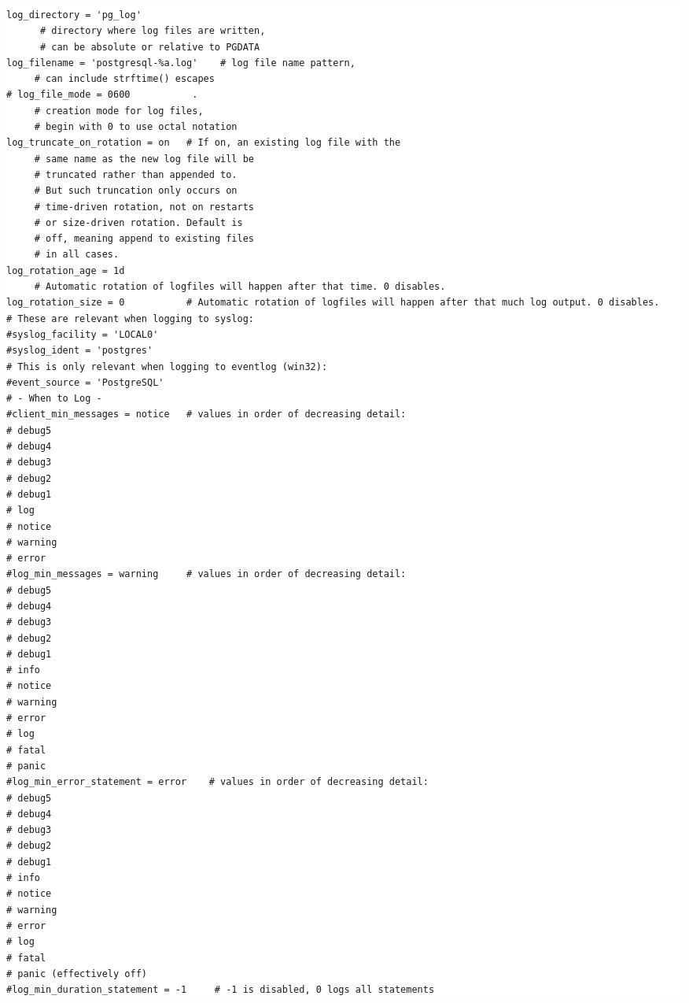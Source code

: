 ```
log_directory = 'pg_log'       
      # directory where log files are written,
      # can be absolute or relative to PGDATA
log_filename = 'postgresql-%a.log'    # log file name pattern,
     # can include strftime() escapes
# log_file_mode = 0600           .
     # creation mode for log files,
     # begin with 0 to use octal notation
log_truncate_on_rotation = on   # If on, an existing log file with the
     # same name as the new log file will be
     # truncated rather than appended to.
     # But such truncation only occurs on
     # time-driven rotation, not on restarts
     # or size-driven rotation. Default is
     # off, meaning append to existing files
     # in all cases.
log_rotation_age = 1d           
     # Automatic rotation of logfiles will happen after that time. 0 disables.
log_rotation_size = 0           # Automatic rotation of logfiles will happen after that much log output. 0 disables.
# These are relevant when logging to syslog:
#syslog_facility = 'LOCAL0'
#syslog_ident = 'postgres'
# This is only relevant when logging to eventlog (win32):
#event_source = 'PostgreSQL'
# - When to Log -
#client_min_messages = notice   # values in order of decreasing detail:
# debug5
# debug4
# debug3
# debug2
# debug1
# log
# notice
# warning
# error
#log_min_messages = warning     # values in order of decreasing detail:
# debug5
# debug4
# debug3
# debug2
# debug1
# info
# notice
# warning
# error
# log
# fatal
# panic
#log_min_error_statement = error    # values in order of decreasing detail:
# debug5
# debug4
# debug3
# debug2
# debug1
# info
# notice
# warning
# error
# log
# fatal
# panic (effectively off)
#log_min_duration_statement = -1     # -1 is disabled, 0 logs all statements
```
